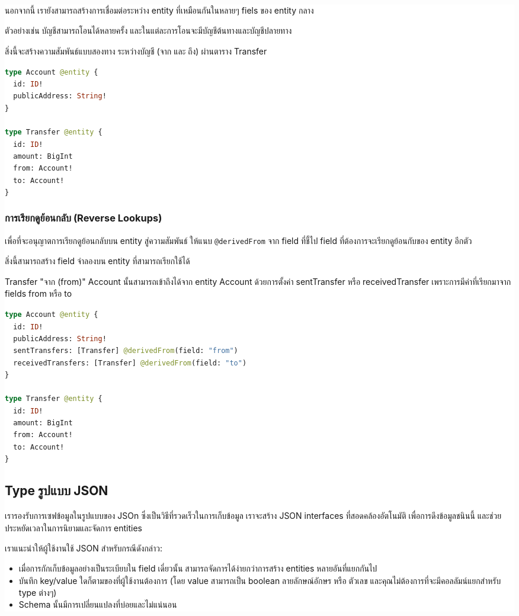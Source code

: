 ```graphql
```

นอกจากนี้ เรายังสามารถสร้างการเชื่อมต่อระหว่าง entity ที่เหมือนกันในหลายๆ fiels ของ entity กลาง

ตัวอย่างเช่น บัญชีสามารถโอนได้หลายครั้ง และในแต่ละการโอนจะมีบัญชีต้นทางและบัญชีปลายทาง

สิ่งนี้จะสร้างความสัมพันธ์แบบสองทาง ระหว่างบัญชี (จาก และ ถึง) ผ่านตาราง Transfer

```graphql
type Account @entity {
  id: ID!
  publicAddress: String!
}

type Transfer @entity {
  id: ID!
  amount: BigInt
  from: Account!
  to: Account!
}
```

### การเรียกดูย้อนกลับ (Reverse Lookups)

เพื่อที่จะอนุญาตการเรียกดูย้อนกลับบน entity สู่ความสัมพันธ์ ให้แนบ `@derivedFrom` จาก field ที่ชี้ไป field ที่ต้องการจะเรียกดูย้อนกับของ entity อีกตัว

สิ่งนี้สามารถสร้าง field จำลองบน entity ที่สามารถเรียกใช้ได้

Transfer "จาก (from)" Account นั้นสามารถเข้าถึงได้จาก entity Account ด้วยการตั้งค่า sentTransfer หรือ receivedTransfer เพราะการมีค่าที่เรียกมาจาก fields from หรือ to

```graphql
type Account @entity {
  id: ID!
  publicAddress: String!
  sentTransfers: [Transfer] @derivedFrom(field: "from")
  receivedTransfers: [Transfer] @derivedFrom(field: "to")
}

type Transfer @entity {
  id: ID!
  amount: BigInt
  from: Account!
  to: Account!
}
```

## Type รูปแบบ JSON

เรารองรับการเซฟข้อมูลในรูปแบบของ JSOn ซึ่งเป็นวิธีที่รวดเร็วในการเก็บข้อมูล เราจะสร้าง JSON interfaces ที่สอดคล้องอัตโนมัติ เพื่อการดึงข้อมูลชนินนี้ และช่วยประหยัดเวลาในการนิยามและจัดการ entities

เราแนะนำให้ผู้ใช้งานใช้ JSON สำหรับกรณีดังกล่าว:
- เมื่อการกักเก็บข้อมูลอย่างเป็นระเบียบใน field เดี่ยวนั้น สามารถจัดการได้ง่ายกว่าการสร้าง entities หลายอันที่แยกกันไป
- บันทึก key/value ใดก็ตามของที่ผู้ใช้งานต้องการ (โดย value สามารถเป็น boolean ลายลักษณ์อักษร หรือ ตัวเลข และคุณไม่ต้องการที่จะมีคอลลัมน์แยกสำหรับ type ต่างๆ)
- Schema นั้นมีการเปลี่ยนแปลงที่บ่อยและไม่แน่นอน
